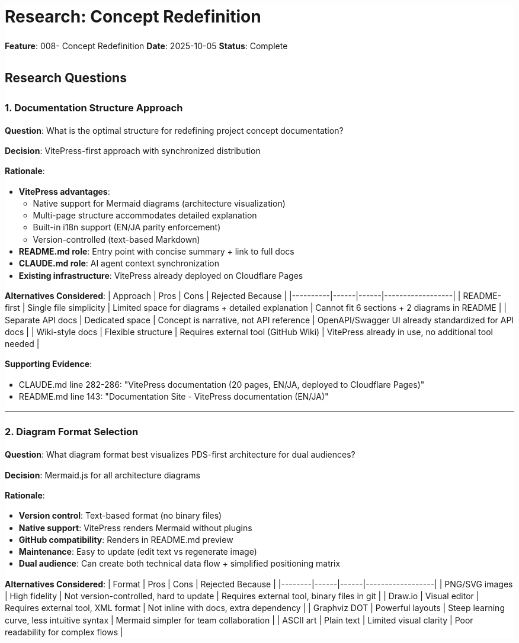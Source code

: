 # Research: Concept Redefinition

**Feature**: 008- Concept Redefinition
**Date**: 2025-10-05
**Status**: Complete

## Research Questions

### 1. Documentation Structure Approach

**Question**: What is the optimal structure for redefining project concept documentation?

**Decision**: VitePress-first approach with synchronized distribution

**Rationale**:
- **VitePress advantages**:
  - Native support for Mermaid diagrams (architecture visualization)
  - Multi-page structure accommodates detailed explanation
  - Built-in i18n support (EN/JA parity enforcement)
  - Version-controlled (text-based Markdown)
- **README.md role**: Entry point with concise summary + link to full docs
- **CLAUDE.md role**: AI agent context synchronization
- **Existing infrastructure**: VitePress already deployed on Cloudflare Pages

**Alternatives Considered**:
| Approach | Pros | Cons | Rejected Because |
|----------|------|------|------------------|
| README-first | Single file simplicity | Limited space for diagrams + detailed explanation | Cannot fit 6 sections + 2 diagrams in README |
| Separate API docs | Dedicated space | Concept is narrative, not API reference | OpenAPI/Swagger UI already standardized for API docs |
| Wiki-style docs | Flexible structure | Requires external tool (GitHub Wiki) | VitePress already in use, no additional tool needed |

**Supporting Evidence**:
- CLAUDE.md line 282-286: "VitePress documentation (20 pages, EN/JA, deployed to Cloudflare Pages)"
- README.md line 143: "Documentation Site - VitePress documentation (EN/JA)"

---

### 2. Diagram Format Selection

**Question**: What diagram format best visualizes PDS-first architecture for dual audiences?

**Decision**: Mermaid.js for all architecture diagrams

**Rationale**:
- **Version control**: Text-based format (no binary files)
- **Native support**: VitePress renders Mermaid without plugins
- **GitHub compatibility**: Renders in README.md preview
- **Maintenance**: Easy to update (edit text vs regenerate image)
- **Dual audience**: Can create both technical data flow + simplified positioning matrix

**Alternatives Considered**:
| Format | Pros | Cons | Rejected Because |
|--------|------|------|------------------|
| PNG/SVG images | High fidelity | Not version-controlled, hard to update | Requires external tool, binary files in git |
| Draw.io | Visual editor | Requires external tool, XML format | Not inline with docs, extra dependency |
| Graphviz DOT | Powerful layouts | Steep learning curve, less intuitive syntax | Mermaid simpler for team collaboration |
| ASCII art | Plain text | Limited visual clarity | Poor readability for complex flows |
